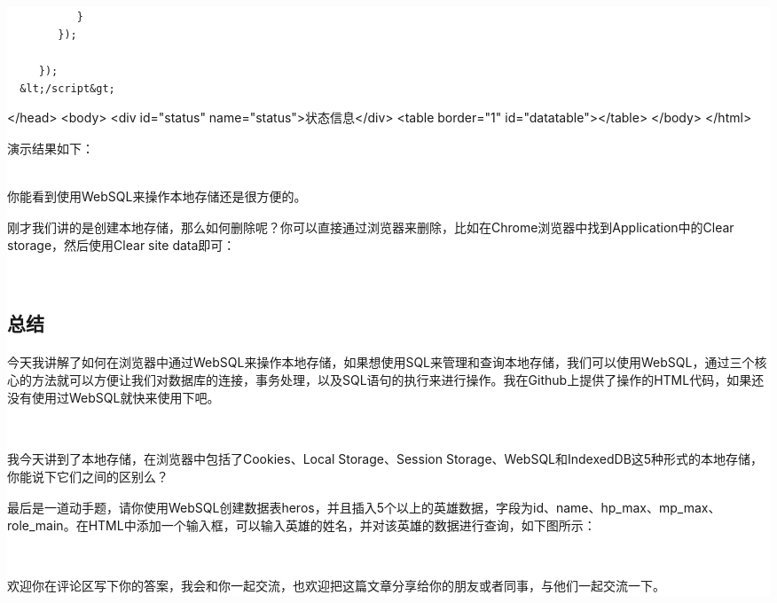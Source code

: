                }
            });

         });
      &lt;/script&gt;
   &lt;/head&gt; 
   &lt;body&gt;
      &lt;div id=&quot;status&quot; name=&quot;status&quot;&gt;状态信息&lt;/div&gt;
      &lt;table border=&quot;1&quot; id=&quot;datatable&quot;&gt;&lt;/table&gt;
   &lt;/body&gt; 
&lt;/html&gt;
</code></pre><p>演示结果如下：</p><p><img src="https://static001.geekbang.org/resource/image/3e/33/3e7e08ea2c5d768ed0bdbd757c6b8f33.png" alt=""><br>
你能看到使用WebSQL来操作本地存储还是很方便的。</p><p>刚才我们讲的是创建本地存储，那么如何删除呢？你可以直接通过浏览器来删除，比如在Chrome浏览器中找到Application中的Clear storage，然后使用Clear site data即可：</p><p><img src="https://static001.geekbang.org/resource/image/0e/db/0eec0b6cd8a11e6e52af6595b02ac9db.png" alt=""></p><h2>总结</h2><p>今天我讲解了如何在浏览器中通过WebSQL来操作本地存储，如果想使用SQL来管理和查询本地存储，我们可以使用WebSQL，通过三个核心的方法就可以方便让我们对数据库的连接，事务处理，以及SQL语句的执行来进行操作。我在Github上提供了操作的HTML代码，如果还没有使用过WebSQL就快来使用下吧。</p><p><img src="https://static001.geekbang.org/resource/image/12/8b/123f3b07cf733967482c64422f1b2e8b.png?wh=6422x6512" alt=""></p><p>我今天讲到了本地存储，在浏览器中包括了Cookies、Local Storage、Session Storage、WebSQL和IndexedDB这5种形式的本地存储，你能说下它们之间的区别么？</p><p>最后是一道动手题，请你使用WebSQL创建数据表heros，并且插入5个以上的英雄数据，字段为id、name、hp_max、mp_max、role_main。在HTML中添加一个输入框，可以输入英雄的姓名，并对该英雄的数据进行查询，如下图所示：</p><p><img src="https://static001.geekbang.org/resource/image/dc/08/dcdefa40424e4e9910dbef9dd6938d08.png" alt=""></p><p>欢迎你在评论区写下你的答案，我会和你一起交流，也欢迎把这篇文章分享给你的朋友或者同事，与他们一起交流一下。</p>